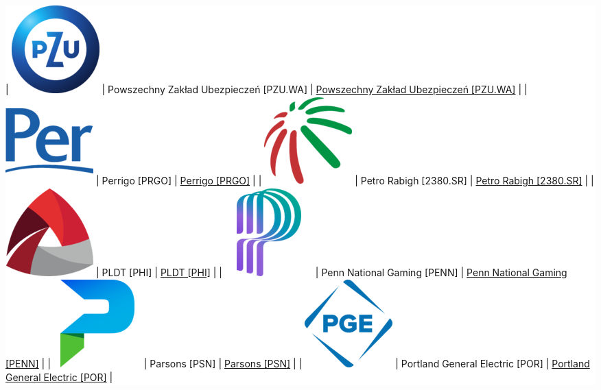 | ![Powszechny Zakład Ubezpieczeń [PZU.WA]](/img/128/PZU.WA-29a5c95c.png) | Powszechny Zakład Ubezpieczeń [PZU.WA] | [Powszechny Zakład Ubezpieczeń [PZU.WA]](../../page/pzu/logo/ ) |
| ![Perrigo [PRGO]](/img/128/PRGO-eded8450.png) | Perrigo [PRGO] | [Perrigo [PRGO]](../../page/perrigo/logo/ ) |
| ![Petro Rabigh [2380.SR]](/img/128/2380.SR-5f034cbe.png) | Petro Rabigh [2380.SR] | [Petro Rabigh [2380.SR]](../../page/petro-rabigh/logo/ ) |
| ![PLDT [PHI]](/img/128/PHI-70c67ddd.png) | PLDT [PHI] | [PLDT [PHI]](../../page/pldt/logo/ ) |
| ![Penn National Gaming [PENN]](/img/128/PENN-b5246034.png) | Penn National Gaming [PENN] | [Penn National Gaming [PENN]](../../page/penn-national-gaming/logo/ ) |
| ![Parsons [PSN]](/img/128/PSN-15c618b5.png) | Parsons [PSN] | [Parsons [PSN]](../../page/parsons/logo/ ) |
| ![Portland General Electric [POR]](/img/128/POR-373d2fa1.png) | Portland General Electric [POR] | [Portland General Electric [POR]](../../page/portland-general-electric/logo/ ) |